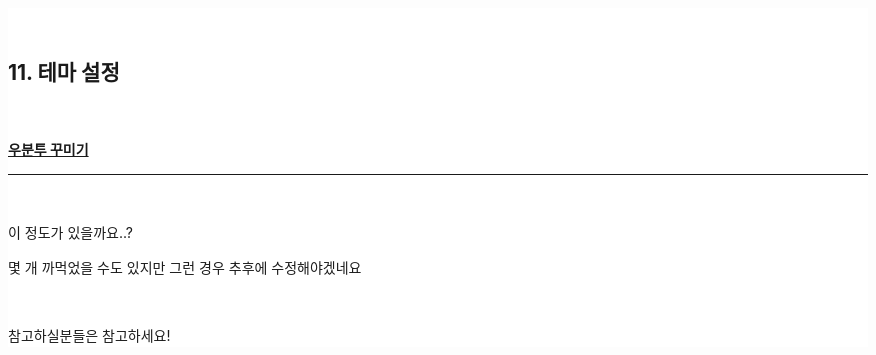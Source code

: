 <br/>

## 11. 테마 설정

<br/>



**[우분투 꾸미기](https://kimcodingvv.github.io/Ubuntu-Theme/)**



---

<br/>

이 정도가 있을까요..?

몇 개 까먹었을 수도 있지만 그런 경우 추후에 수정해야겠네요

<br/>

참고하실분들은 참고하세요!